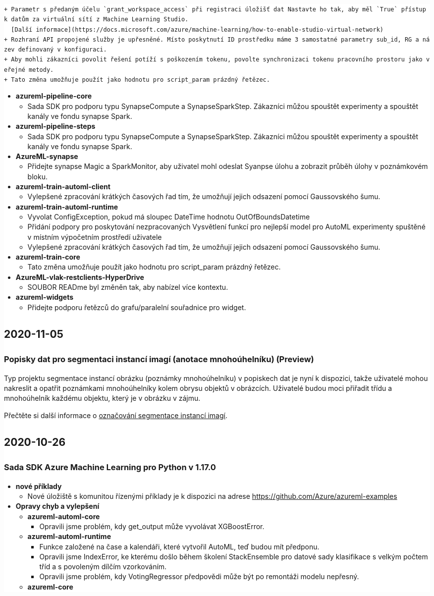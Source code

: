     + Parametr s předaným účelu `grant_workspace_access` při registraci úložišť dat Nastavte ho tak, aby měl `True` přístup k datům za virtuální sítí z Machine Learning Studio.
      [Další informace](https://docs.microsoft.com/azure/machine-learning/how-to-enable-studio-virtual-network)
    + Rozhraní API propojené služby je upřesněné. Místo poskytnutí ID prostředku máme 3 samostatné parametry sub_id, RG a název definovaný v konfiguraci.
    + Aby mohli zákazníci povolit řešení potíží s poškozením tokenu, povolte synchronizaci tokenu pracovního prostoru jako veřejné metody.
    + Tato změna umožňuje použít jako hodnotu pro script_param prázdný řetězec.
  + **azureml-pipeline-core**
    + Sada SDK pro podporu typu SynapseCompute a SynapseSparkStep. Zákazníci můžou spouštět experimenty a spouštět kanály ve fondu synapse Spark.
  + **azureml-pipeline-steps**
    + Sada SDK pro podporu typu SynapseCompute a SynapseSparkStep. Zákazníci můžou spouštět experimenty a spouštět kanály ve fondu synapse Spark.
  + **AzureML-synapse**
    + Přidejte synapse Magic a SparkMonitor, aby uživatel mohl odeslat Syanpse úlohu a zobrazit průběh úlohy v poznámkovém bloku.
  + **azureml-train-automl-client**
    +  Vylepšené zpracování krátkých časových řad tím, že umožňují jejich odsazení pomocí Gaussovského šumu.
  + **azureml-train-automl-runtime**
    + Vyvolat ConfigException, pokud má sloupec DateTime hodnotu OutOfBoundsDatetime
    + Přidání podpory pro poskytování nezpracovaných Vysvětlení funkcí pro nejlepší model pro AutoML experimenty spuštěné v místním výpočetním prostředí uživatele
    + Vylepšené zpracování krátkých časových řad tím, že umožňují jejich odsazení pomocí Gaussovského šumu.
  + **azureml-train-core**
    + Tato změna umožňuje použít jako hodnotu pro script_param prázdný řetězec.
  + **AzureML-vlak-restclients-HyperDrive**
    + SOUBOR READme byl změněn tak, aby nabízel více kontextu.
  + **azureml-widgets**
    + Přidejte podporu řetězců do grafu/paralelní souřadnice pro widget.

## <a name="2020-11-05"></a>2020-11-05

### <a name="data-labeling-for-image-instance-segmentation-polygon-annotation-preview"></a>Popisky dat pro segmentaci instancí imagí (anotace mnohoúhelníku) (Preview)

Typ projektu segmentace instancí obrázku (poznámky mnohoúhelníku) v popiskech dat je nyní k dispozici, takže uživatelé mohou nakreslit a opatřit poznámkami mnohoúhelníky kolem obrysu objektů v obrázcích. Uživatelé budou moci přiřadit třídu a mnohoúhelník každému objektu, který je v obrázku v zájmu.

Přečtěte si další informace o [označování segmentace instancí imagí](how-to-label-images.md).



## <a name="2020-10-26"></a>2020-10-26

### <a name="azure-machine-learning-sdk-for-python-v1170"></a>Sada SDK Azure Machine Learning pro Python v 1.17.0
+ **nové příklady**
  + Nové úložiště s komunitou řízenými příklady je k dispozici na adrese https://github.com/Azure/azureml-examples
+ **Opravy chyb a vylepšení**
  + **azureml-automl-core**
    + Opravili jsme problém, kdy get_output může vyvolávat XGBoostError.
  + **azureml-automl-runtime**
    + Funkce založené na čase a kalendáři, které vytvořil AutoML, teď budou mít předponu.
    + Opravili jsme IndexError, ke kterému došlo během školení StackEnsemble pro datové sady klasifikace s velkým počtem tříd a s povoleným dílčím vzorkováním.
    + Opravili jsme problém, kdy VotingRegressor předpovědi může být po remontáži modelu nepřesný.
  + **azureml-core**
